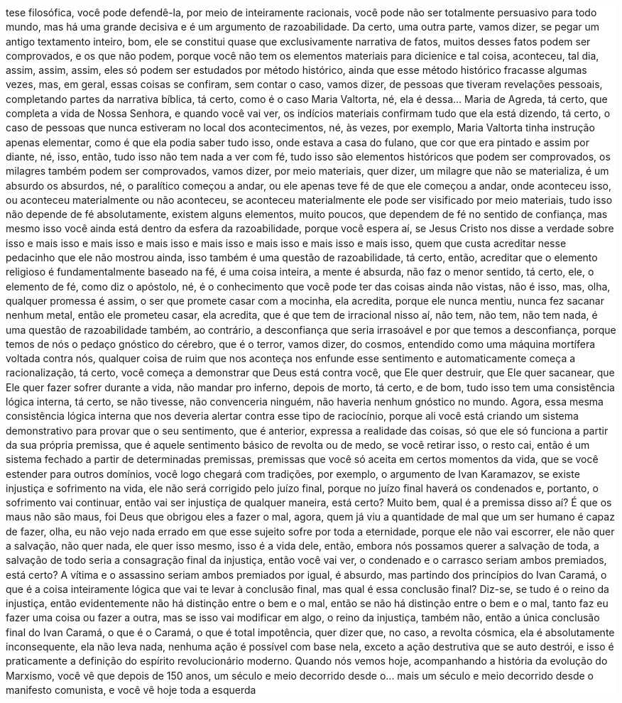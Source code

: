 tese filosófica, você pode defendê-la, por meio de inteiramente racionais, você pode não ser totalmente persuasivo para todo mundo, mas há uma grande decisiva e é um argumento de razoabilidade. Da certo, uma outra parte, vamos dizer, se pegar um antigo textamento inteiro, bom, ele se constitui quase que exclusivamente narrativa de fatos, muitos desses fatos podem ser comprovados, e os que não podem, porque você não tem os elementos materiais para dicienice e tal coisa, aconteceu, tal dia, assim, assim, assim, eles só podem ser estudados por método histórico, ainda que esse método histórico fracasse algumas vezes, mas, em geral, essas coisas se confiram, sem contar o caso, vamos dizer, de pessoas que tiveram revelações pessoais, completando partes da narrativa bíblica, tá certo, como é o caso Maria Valtorta, né, ela é dessa... Maria de Agreda, tá certo, que completa a vida de Nossa Senhora, e quando você vai ver, os indícios materiais confirmam tudo que ela está dizendo, tá certo, o caso de pessoas que nunca estiveram no local dos acontecimentos, né, às vezes, por exemplo, Maria Valtorta tinha instrução apenas elementar, como é que ela podia saber tudo isso, onde estava a casa do fulano, que cor que era pintado e assim por diante, né, isso, então, tudo isso não tem nada a ver com fé, tudo isso são elementos históricos que podem ser comprovados, os milagres também podem ser comprovados, vamos dizer, por meio materiais, quer dizer, um milagre que não se materializa, é um absurdo os absurdos, né, o paralítico começou a andar, ou ele apenas teve fé de que ele começou a andar, onde aconteceu isso, ou aconteceu materialmente ou não aconteceu, se aconteceu materialmente ele pode ser visificado por meio materiais, tudo isso não depende de fé absolutamente, existem alguns elementos, muito poucos, que dependem de fé no sentido de confiança, mas mesmo isso você ainda está dentro da esfera da razoabilidade, porque você espera aí, se Jesus Cristo nos disse a verdade sobre isso e mais isso e mais isso e mais isso e mais isso e mais isso e mais isso e mais isso, quem que custa acreditar nesse pedacinho que ele não mostrou ainda, isso também é uma questão de razoabilidade, tá certo, então, acreditar que o elemento religioso é fundamentalmente baseado na fé, é uma coisa inteira, a mente é absurda, não faz o menor sentido, tá certo, ele, o elemento de fé, como diz o apóstolo, né, é o conhecimento que você pode ter das coisas ainda não vistas, não é isso, mas, olha, qualquer promessa é assim, o ser que promete casar com a mocinha, ela acredita, porque ele nunca mentiu, nunca fez sacanar nenhum metal, então ele prometeu casar, ela acredita, que é que tem de irracional nisso aí, não tem, não tem, não tem nada, é uma questão de razoabilidade também, ao contrário, a desconfiança que seria irrasoável e por que temos a desconfiança, porque temos de nós o pedaço gnóstico do cérebro, que é o terror, vamos dizer, do cosmos, entendido como uma máquina mortífera voltada contra nós, qualquer coisa de ruim que nos aconteça nos enfunde esse sentimento e automaticamente começa a racionalização, tá certo, você começa a demonstrar que Deus está contra você, que Ele quer destruir, que Ele quer sacanear, que Ele quer fazer sofrer durante a vida, não mandar pro inferno, depois de morto, tá certo, e de bom, tudo isso tem uma consistência lógica interna, tá certo, se não tivesse, não convenceria ninguém, não haveria nenhum gnóstico no mundo. Agora, essa mesma consistência lógica interna que nos deveria alertar contra esse tipo de raciocínio, porque ali você está criando um sistema demonstrativo para provar que o seu sentimento, que é anterior, expressa a realidade das coisas, só que ele só funciona a partir da sua própria premissa, que é aquele sentimento básico de revolta ou de medo, se você retirar isso, o resto cai, então é um sistema fechado a partir de determinadas premissas, premissas que você só aceita em certos momentos da vida, que se você estender para outros domínios, você logo chegará com tradições, por exemplo, o argumento de Ivan Karamazov, se existe injustiça e sofrimento na vida, ele não será corrigido pelo juízo final, porque no juízo final haverá os condenados e, portanto, o sofrimento vai continuar, então vai ser injustiça de qualquer maneira, está certo? Muito bem, qual é a premissa disso aí? É que os maus não são maus, foi Deus que obrigou eles a fazer o mal, agora, quem já viu a quantidade de mal que um ser humano é capaz de fazer, olha, eu não vejo nada errado em que esse sujeito sofre por toda a eternidade, porque ele não vai escorrer, ele não quer a salvação, não quer nada, ele quer isso mesmo, isso é a vida dele, então, embora nós possamos querer a salvação de toda, a salvação de todo seria a consagração final da injustiça, então você vai ver, o condenado e o carrasco seriam ambos premiados, está certo? A vítima e o assassino seriam ambos premiados por igual, é absurdo, mas partindo dos princípios do Ivan Caramá, o que é a coisa inteiramente lógica que vai te levar à conclusão final, mas qual é essa conclusão final? Diz-se, se tudo é o reino da injustiça, então evidentemente não há distinção entre o bem e o mal, então se não há distinção entre o bem e o mal, tanto faz eu fazer uma coisa ou fazer a outra, mas se isso vai modificar em algo, o reino da injustiça, também não, então a única conclusão final do Ivan Caramá, o que é o Caramá, o que é total impotência, quer dizer que, no caso, a revolta cósmica, ela é absolutamente inconsequente, ela não leva nada, nenhuma ação é possível com base nela, exceto a ação destrutiva que se auto destrói, e isso é praticamente a definição do espírito revolucionário moderno. Quando nós vemos hoje, acompanhando a história da evolução do Marxismo, você vê que depois de 150 anos, um século e meio decorrido desde o... mais um século e meio decorrido desde o manifesto comunista, e você vê hoje toda a esquerda